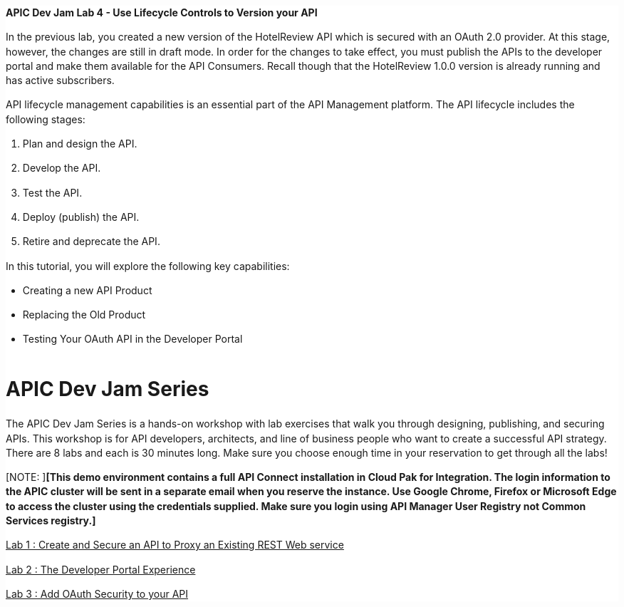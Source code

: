 **APIC Dev Jam Lab 4 - Use Lifecycle Controls to Version your API**

In the previous lab, you created a new version of the HotelReview API
which is secured with an OAuth 2.0 provider. At this stage, however, the
changes are still in draft mode. In order for the changes to take
effect, you must publish the APIs to the developer portal and make them
available for the API Consumers. Recall though that the HotelReview 1.0.0
version is already running and has active subscribers.

API lifecycle management capabilities is an essential part of the API
Management platform. The API lifecycle includes the following stages:

1.  Plan and design the API.

2.  Develop the API.

3.  Test the API.

4.  Deploy (publish) the API.

5.  Retire and deprecate the API.

In this tutorial, you will explore the following key capabilities:

-   Creating a new API Product

-   Replacing the Old Product

-   Testing Your OAuth API in the Developer Portal

 APIC Dev Jam Series
==================================================================================================================================================================================================================

The APIC Dev Jam Series is a hands-on workshop with lab exercises that
walk you through designing, publishing, and securing APIs. This workshop
is for API developers, architects, and line of business people who want
to create a successful API strategy. There are 8 labs and each is 30
minutes long. Make sure you choose enough time in your reservation to
get through all the labs! 


[NOTE: ]**[This demo environment contains a
full API Connect installation in Cloud Pak for Integration. The login
information to the APIC cluster will be sent in a separate email when
you reserve the instance. Use Google Chrome, Firefox or Microsoft Edge
to access the cluster using the credentials supplied. Make sure you
login using API Manager User Registry not Common Services
registry.]**

[Lab 1 : Create and Secure an API to Proxy an Existing REST Web
service](https://github.com/ibm-cloudintegration/dte-labs/blob/master/APICv10/instructions/Lab1)

[Lab 2 : The Developer Portal
Experience](https://github.com/ibm-cloudintegration/dte-labs/blob/master/APICv10/instructions/Lab2)

[Lab 3 : Add OAuth Security to your
API](https://github.com/ibm-cloudintegration/dte-labs/blob/master/APICv10/instructions/Lab3)
